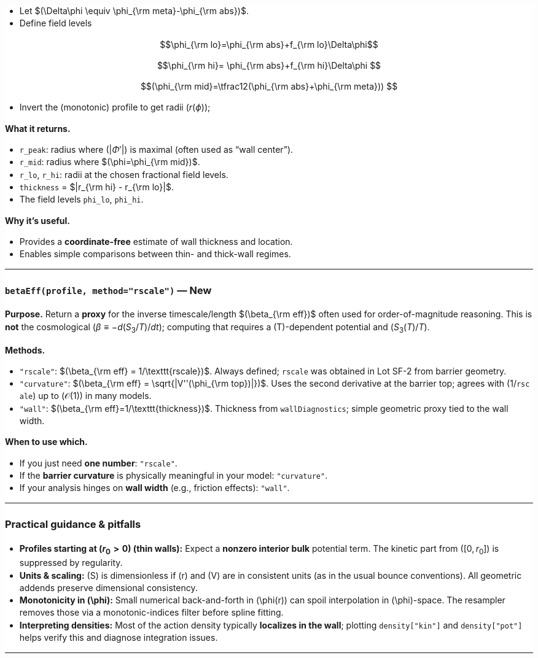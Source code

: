 * Let $(\Delta\phi \equiv \phi_{\rm meta}-\phi_{\rm abs})$.
* Define field levels

$$\phi_{\rm lo}=\phi_{\rm abs}+f_{\rm lo}\Delta\phi$$

$$\phi_{\rm hi}= \phi_{\rm abs}+f_{\rm hi}\Delta\phi  $$

$$(\phi_{\rm mid}=\tfrac12(\phi_{\rm abs}+\phi_{\rm meta})) $$

* Invert the (monotonic) profile to get radii $(r(\phi))$;

**What it returns.**

* `r_peak`: radius where $(|\Phi'|)$ is maximal (often used as “wall center”).
* `r_mid`: radius where $(\phi=\phi_{\rm mid})$.
* `r_lo`, `r_hi`: radii at the chosen fractional field levels.
* `thickness` = $|r_{\rm hi} - r_{\rm lo}|$.
* The field levels `phi_lo`, `phi_hi`.

**Why it’s useful.**

* Provides a **coordinate-free** estimate of wall thickness and location.
* Enables simple comparisons between thin- and thick-wall regimes.

---

### `betaEff(profile, method="rscale")`  — **New**

**Purpose.**
Return a **proxy** for the inverse timescale/length $(\beta_{\rm eff})$ often used for order-of-magnitude reasoning. 
This is **not** the cosmological $(\beta \equiv -d(S_3/T)/dt)$; computing that requires a (T)-dependent potential and $(S_3(T)/T)$.

**Methods.**

* `"rscale"`: $(\beta_{\rm eff} = 1/\texttt{rscale})$.
  Always defined; `rscale` was obtained in Lot SF-2 from barrier geometry.
* `"curvature"`: $(\beta_{\rm eff} = \sqrt{|V''(\phi_{\rm top})|})$.
  Uses the second derivative at the barrier top; agrees with $(1/\texttt{rscale})$ up to $(\mathcal{O}(1))$ in many models.
* `"wall"`: $(\beta_{\rm eff}=1/\texttt{thickness})$.
  Thickness from `wallDiagnostics`; simple geometric proxy tied to the wall width.

**When to use which.**

* If you just need **one number**: `"rscale"`.
* If the **barrier curvature** is physically meaningful in your model: `"curvature"`.
* If your analysis hinges on **wall width** (e.g., friction effects): `"wall"`.

---

### Practical guidance & pitfalls

* **Profiles starting at $(r_0>0)$ (thin walls):**
  Expect a **nonzero interior bulk** potential term. The kinetic part from $([0,r_0])$ is suppressed by regularity.
* **Units & scaling:**
  (S) is dimensionless if (r) and (V) are in consistent units (as in the usual bounce conventions). All geometric addends preserve dimensional consistency.
* **Monotonicity in (\phi):**
  Small numerical back-and-forth in (\phi(r)) can spoil interpolation in (\phi)-space. The resampler removes those via a monotonic-indices filter before spline fitting.
* **Interpreting densities:**
  Most of the action density typically **localizes in the wall**; plotting `density["kin"]` and `density["pot"]` helps verify this and diagnose integration issues.

---

